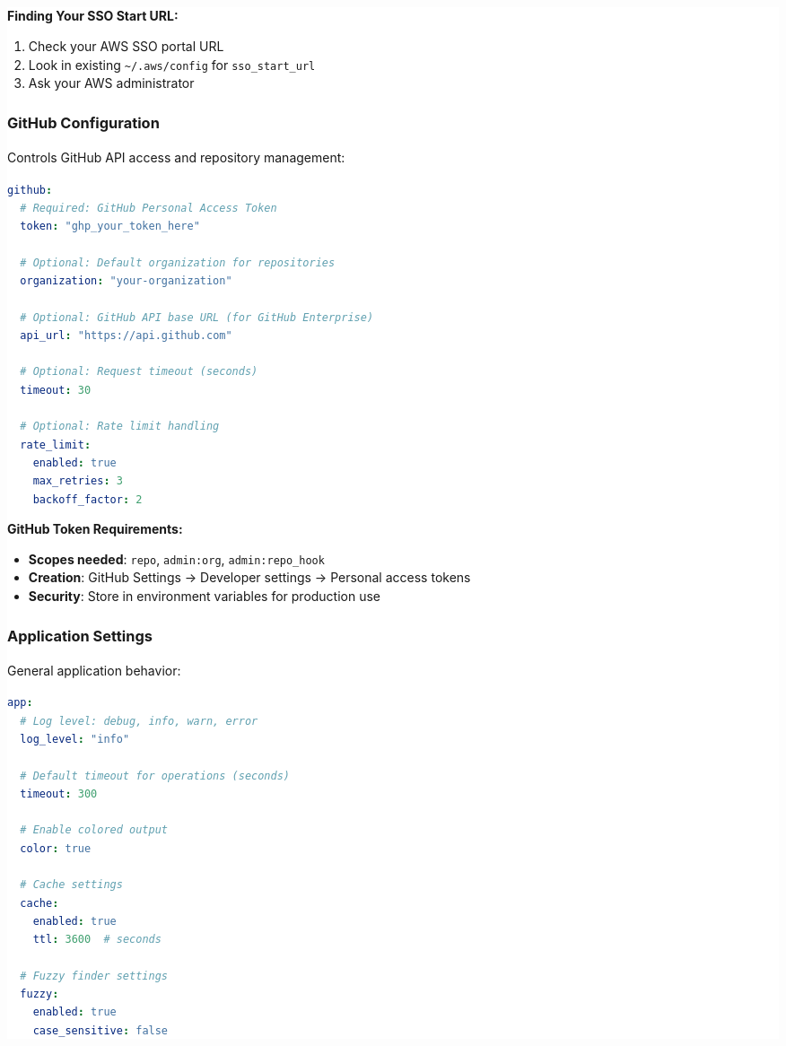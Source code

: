 ```yaml
```

**Finding Your SSO Start URL:**
1. Check your AWS SSO portal URL
2. Look in existing `~/.aws/config` for `sso_start_url`
3. Ask your AWS administrator

### GitHub Configuration

Controls GitHub API access and repository management:

```yaml
github:
  # Required: GitHub Personal Access Token
  token: "ghp_your_token_here"
  
  # Optional: Default organization for repositories
  organization: "your-organization"
  
  # Optional: GitHub API base URL (for GitHub Enterprise)
  api_url: "https://api.github.com"
  
  # Optional: Request timeout (seconds)
  timeout: 30
  
  # Optional: Rate limit handling
  rate_limit:
    enabled: true
    max_retries: 3
    backoff_factor: 2
```

**GitHub Token Requirements:**
- **Scopes needed**: `repo`, `admin:org`, `admin:repo_hook`
- **Creation**: GitHub Settings → Developer settings → Personal access tokens
- **Security**: Store in environment variables for production use

### Application Settings

General application behavior:

```yaml
app:
  # Log level: debug, info, warn, error
  log_level: "info"
  
  # Default timeout for operations (seconds)
  timeout: 300
  
  # Enable colored output
  color: true
  
  # Cache settings
  cache:
    enabled: true
    ttl: 3600  # seconds
    
  # Fuzzy finder settings
  fuzzy:
    enabled: true
    case_sensitive: false
```
